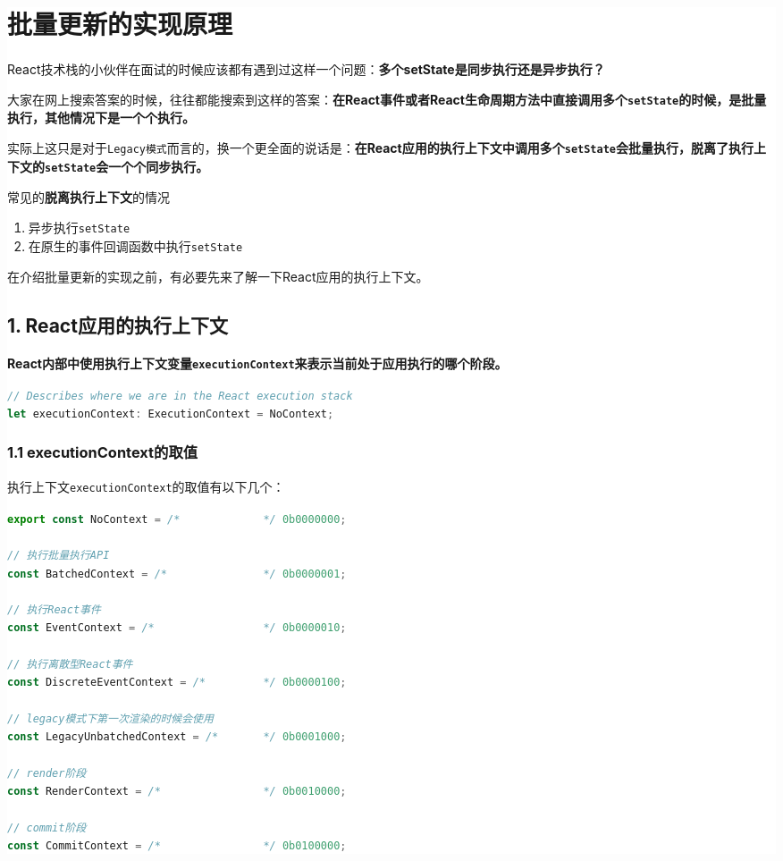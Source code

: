 # 批量更新的实现原理

React技术栈的小伙伴在面试的时候应该都有遇到过这样一个问题：**多个setState是同步执行还是异步执行？**

大家在网上搜索答案的时候，往往都能搜索到这样的答案：**在React事件或者React生命周期方法中直接调用多个`setState`的时候，是批量执行，其他情况下是一个个执行。**

实际上这只是对于`Legacy模式`而言的，换一个更全面的说话是：**在React应用的执行上下文中调用多个`setState`会批量执行，脱离了执行上下文的`setState`会一个个同步执行。**

常见的**脱离执行上下文**的情况

1. 异步执行`setState`
2. 在原生的事件回调函数中执行`setState`



在介绍批量更新的实现之前，有必要先来了解一下React应用的执行上下文。



## 1. React应用的执行上下文

**React内部中使用执行上下文变量`executionContext`来表示当前处于应用执行的哪个阶段。**

```javascript
// Describes where we are in the React execution stack
let executionContext: ExecutionContext = NoContext;
```



### 1.1 executionContext的取值

执行上下文`executionContext`的取值有以下几个：

```javascript
export const NoContext = /*             */ 0b0000000;

// 执行批量执行API
const BatchedContext = /*               */ 0b0000001;

// 执行React事件
const EventContext = /*                 */ 0b0000010;

// 执行离散型React事件
const DiscreteEventContext = /*         */ 0b0000100;

// legacy模式下第一次渲染的时候会使用
const LegacyUnbatchedContext = /*       */ 0b0001000;

// render阶段
const RenderContext = /*                */ 0b0010000;

// commit阶段
const CommitContext = /*                */ 0b0100000;
```
